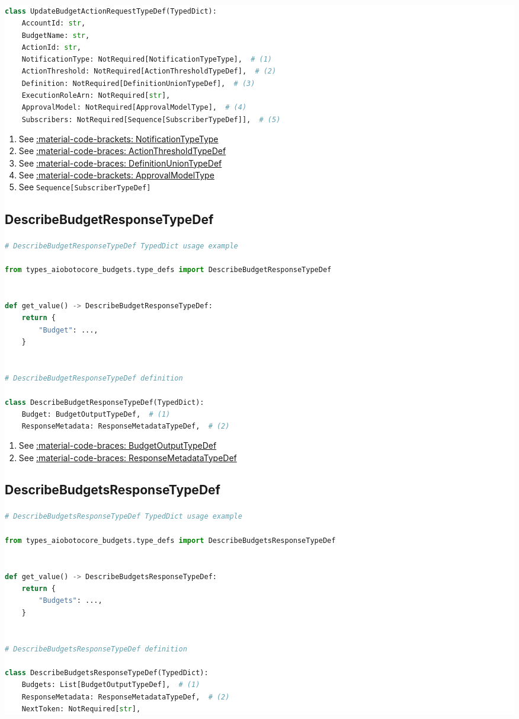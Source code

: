 ```python
class UpdateBudgetActionRequestTypeDef(TypedDict):
    AccountId: str,
    BudgetName: str,
    ActionId: str,
    NotificationType: NotRequired[NotificationTypeType],  # (1)
    ActionThreshold: NotRequired[ActionThresholdTypeDef],  # (2)
    Definition: NotRequired[DefinitionUnionTypeDef],  # (3)
    ExecutionRoleArn: NotRequired[str],
    ApprovalModel: NotRequired[ApprovalModelType],  # (4)
    Subscribers: NotRequired[Sequence[SubscriberTypeDef]],  # (5)
```

1. See [:material-code-brackets: NotificationTypeType](./literals.md#notificationtypetype)
2. See [:material-code-braces: ActionThresholdTypeDef](./type_defs.md#actionthresholdtypedef)
3. See [:material-code-braces: DefinitionUnionTypeDef](#definitionuniontypedef)
4. See [:material-code-brackets: ApprovalModelType](./literals.md#approvalmodeltype)
5. See `Sequence[SubscriberTypeDef]`

## DescribeBudgetResponseTypeDef

```python
# DescribeBudgetResponseTypeDef TypedDict usage example

from types_aiobotocore_budgets.type_defs import DescribeBudgetResponseTypeDef


def get_value() -> DescribeBudgetResponseTypeDef:
    return {
        "Budget": ...,
    }


# DescribeBudgetResponseTypeDef definition

class DescribeBudgetResponseTypeDef(TypedDict):
    Budget: BudgetOutputTypeDef,  # (1)
    ResponseMetadata: ResponseMetadataTypeDef,  # (2)
```

1. See [:material-code-braces: BudgetOutputTypeDef](./type_defs.md#budgetoutputtypedef)
2. See [:material-code-braces: ResponseMetadataTypeDef](./type_defs.md#responsemetadatatypedef)

## DescribeBudgetsResponseTypeDef

```python
# DescribeBudgetsResponseTypeDef TypedDict usage example

from types_aiobotocore_budgets.type_defs import DescribeBudgetsResponseTypeDef


def get_value() -> DescribeBudgetsResponseTypeDef:
    return {
        "Budgets": ...,
    }


# DescribeBudgetsResponseTypeDef definition

class DescribeBudgetsResponseTypeDef(TypedDict):
    Budgets: List[BudgetOutputTypeDef],  # (1)
    ResponseMetadata: ResponseMetadataTypeDef,  # (2)
    NextToken: NotRequired[str],
```
